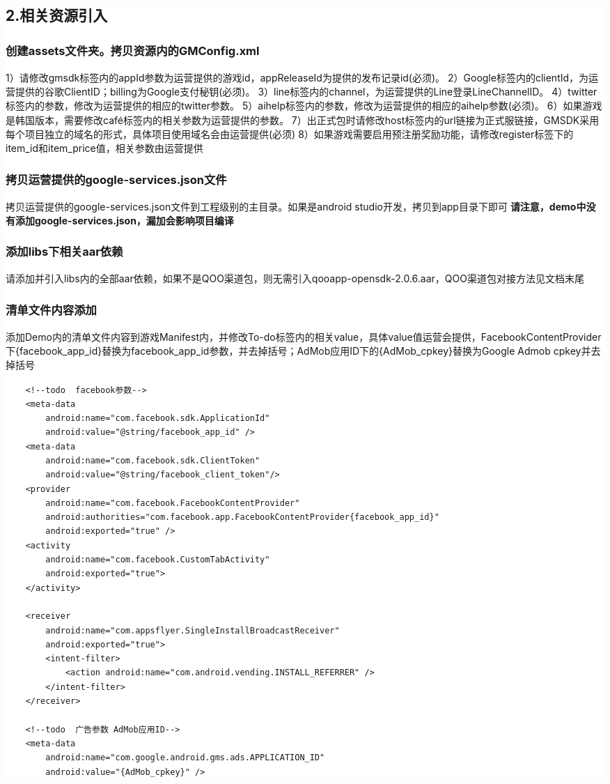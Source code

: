 
## 2.相关资源引入

### 创建assets文件夹。拷贝资源内的GMConfig.xml

1）请修改gmsdk标签内的appId参数为运营提供的游戏id，appReleaseId为提供的发布记录id(必须)。
2）Google标签内的clientId，为运营提供的谷歌ClientID；billing为Google支付秘钥(必须)。
3）line标签内的channel，为运营提供的Line登录LineChannelID。
4）twitter标签内的参数，修改为运营提供的相应的twitter参数。
5）aihelp标签内的参数，修改为运营提供的相应的aihelp参数(必须)。
6）如果游戏是韩国版本，需要修改café标签内的相关参数为运营提供的参数。
7）出正式包时请修改host标签内的url链接为正式服链接，GMSDK采用每个项目独立的域名的形式，具体项目使用域名会由运营提供(必须)
8）如果游戏需要启用预注册奖励功能，请修改register标签下的item_id和item_price值，相关参数由运营提供

### 拷贝运营提供的google-services.json文件

拷贝运营提供的google-services.json文件到工程级别的主目录。如果是android studio开发，拷贝到app目录下即可
**请注意，demo中没有添加google-services.json，漏加会影响项目编译**

### 添加libs下相关aar依赖

请添加并引入libs内的全部aar依赖，如果不是QOO渠道包，则无需引入qooapp-opensdk-2.0.6.aar，QOO渠道包对接方法见文档末尾

### 清单文件内容添加

添加Demo内的清单文件内容到游戏Manifest内，并修改To-do标签内的相关value，具体value值运营会提供，FacebookContentProvider下{facebook_app_id}替换为facebook_app_id参数，并去掉括号；AdMob应用ID下的{AdMob_cpkey}替换为Google Admob cpkey并去掉括号

```
    <!--todo  facebook参数-->
    <meta-data
        android:name="com.facebook.sdk.ApplicationId"
        android:value="@string/facebook_app_id" />
    <meta-data
        android:name="com.facebook.sdk.ClientToken"
        android:value="@string/facebook_client_token"/>
    <provider
        android:name="com.facebook.FacebookContentProvider"
        android:authorities="com.facebook.app.FacebookContentProvider{facebook_app_id}"
        android:exported="true" />
    <activity
        android:name="com.facebook.CustomTabActivity"
        android:exported="true">
    </activity>

    <receiver
        android:name="com.appsflyer.SingleInstallBroadcastReceiver"
        android:exported="true">
        <intent-filter>
            <action android:name="com.android.vending.INSTALL_REFERRER" />
        </intent-filter>
    </receiver>

    <!--todo  广告参数 AdMob应用ID-->
    <meta-data
        android:name="com.google.android.gms.ads.APPLICATION_ID"
        android:value="{AdMob_cpkey}" />
```
